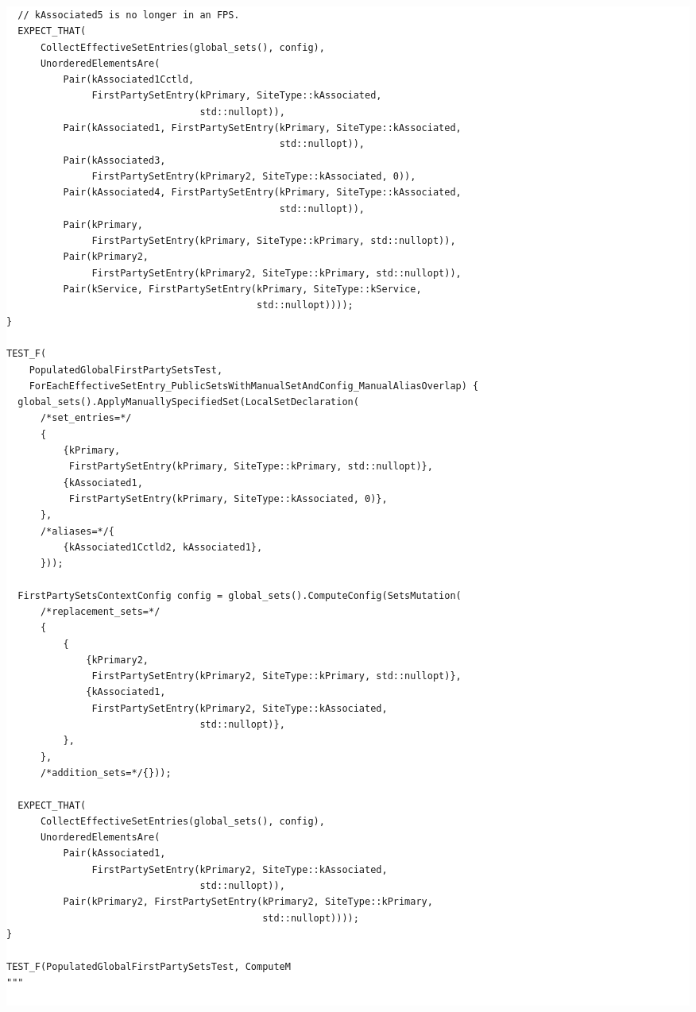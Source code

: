 ```
  // kAssociated5 is no longer in an FPS.
  EXPECT_THAT(
      CollectEffectiveSetEntries(global_sets(), config),
      UnorderedElementsAre(
          Pair(kAssociated1Cctld,
               FirstPartySetEntry(kPrimary, SiteType::kAssociated,
                                  std::nullopt)),
          Pair(kAssociated1, FirstPartySetEntry(kPrimary, SiteType::kAssociated,
                                                std::nullopt)),
          Pair(kAssociated3,
               FirstPartySetEntry(kPrimary2, SiteType::kAssociated, 0)),
          Pair(kAssociated4, FirstPartySetEntry(kPrimary, SiteType::kAssociated,
                                                std::nullopt)),
          Pair(kPrimary,
               FirstPartySetEntry(kPrimary, SiteType::kPrimary, std::nullopt)),
          Pair(kPrimary2,
               FirstPartySetEntry(kPrimary2, SiteType::kPrimary, std::nullopt)),
          Pair(kService, FirstPartySetEntry(kPrimary, SiteType::kService,
                                            std::nullopt))));
}

TEST_F(
    PopulatedGlobalFirstPartySetsTest,
    ForEachEffectiveSetEntry_PublicSetsWithManualSetAndConfig_ManualAliasOverlap) {
  global_sets().ApplyManuallySpecifiedSet(LocalSetDeclaration(
      /*set_entries=*/
      {
          {kPrimary,
           FirstPartySetEntry(kPrimary, SiteType::kPrimary, std::nullopt)},
          {kAssociated1,
           FirstPartySetEntry(kPrimary, SiteType::kAssociated, 0)},
      },
      /*aliases=*/{
          {kAssociated1Cctld2, kAssociated1},
      }));

  FirstPartySetsContextConfig config = global_sets().ComputeConfig(SetsMutation(
      /*replacement_sets=*/
      {
          {
              {kPrimary2,
               FirstPartySetEntry(kPrimary2, SiteType::kPrimary, std::nullopt)},
              {kAssociated1,
               FirstPartySetEntry(kPrimary2, SiteType::kAssociated,
                                  std::nullopt)},
          },
      },
      /*addition_sets=*/{}));

  EXPECT_THAT(
      CollectEffectiveSetEntries(global_sets(), config),
      UnorderedElementsAre(
          Pair(kAssociated1,
               FirstPartySetEntry(kPrimary2, SiteType::kAssociated,
                                  std::nullopt)),
          Pair(kPrimary2, FirstPartySetEntry(kPrimary2, SiteType::kPrimary,
                                             std::nullopt))));
}

TEST_F(PopulatedGlobalFirstPartySetsTest, ComputeM
"""


```